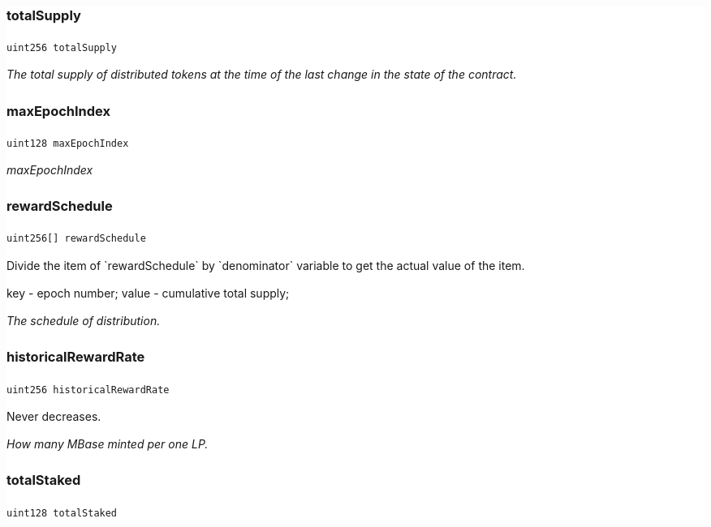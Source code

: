
### totalSupply

```solidity
uint256 totalSupply
```



_The total supply of distributed tokens at the time of the last change in the state of the contract._




### maxEpochIndex

```solidity
uint128 maxEpochIndex
```



_maxEpochIndex_




### rewardSchedule

```solidity
uint256[] rewardSchedule
```

Divide the item of &#x60;rewardSchedule&#x60; by &#x60;denominator&#x60; variable to get the actual value of the item.

key - epoch number;
value - cumulative total supply;

_The schedule of distribution._




### historicalRewardRate

```solidity
uint256 historicalRewardRate
```

Never decreases.

_How many MBase minted per one LP._




### totalStaked

```solidity
uint128 totalStaked
```

